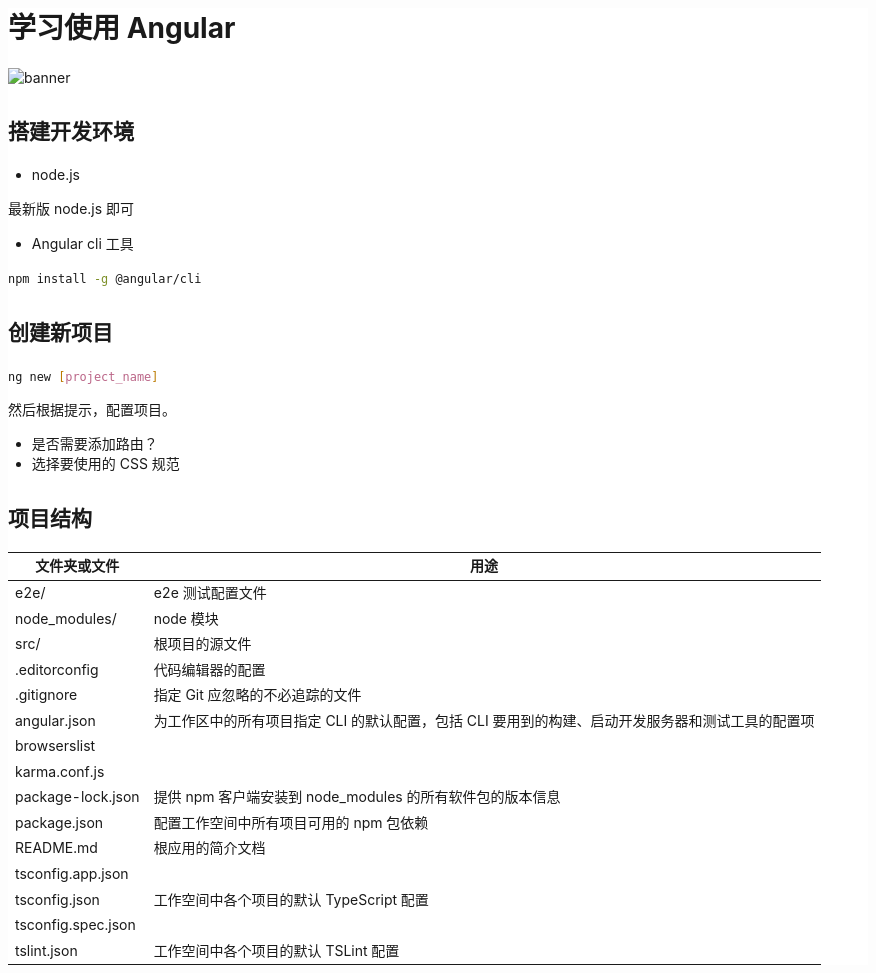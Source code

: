 # 学习使用 Angular

![banner](/images/blogs/blog/angular.png)

## 搭建开发环境

- node.js

最新版 node.js 即可

- Angular cli 工具

```sh
npm install -g @angular/cli
```

## 创建新项目

```sh
ng new [project_name]
```

然后根据提示，配置项目。

- 是否需要添加路由？
- 选择要使用的 CSS 规范

## 项目结构

| 文件夹或文件       | 用途                                                                                             |
| ------------------ | ------------------------------------------------------------------------------------------------ |
| e2e/               | e2e 测试配置文件                                                                                 |
| node_modules/      | node 模块                                                                                        |
| src/               | 根项目的源文件                                                                                   |
| .editorconfig      | 代码编辑器的配置                                                                                 |
| .gitignore         | 指定 Git 应忽略的不必追踪的文件                                                                  |
| angular.json       | 为工作区中的所有项目指定 CLI 的默认配置，包括 CLI 要用到的构建、启动开发服务器和测试工具的配置项 |
| browserslist       |                                                                                                  |
| karma.conf.js      |                                                                                                  |
| package-lock.json  | 提供 npm 客户端安装到 node_modules 的所有软件包的版本信息                                        |
| package.json       | 配置工作空间中所有项目可用的 npm 包依赖                                                          |
| README.md          | 根应用的简介文档                                                                                 |
| tsconfig.app.json  |                                                                                                  |
| tsconfig.json      | 工作空间中各个项目的默认 TypeScript 配置                                                         |
| tsconfig.spec.json |                                                                                                  |
| tslint.json        | 工作空间中各个项目的默认 TSLint 配置                                                             |

